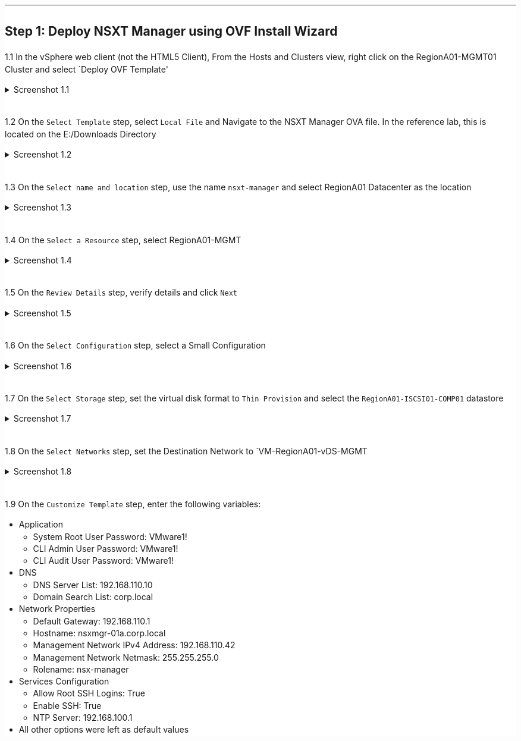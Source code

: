 -----------------------

## Step 1:  Deploy NSXT Manager using OVF Install Wizard

1.1 In the vSphere web client (not the HTML5 Client), From the Hosts and Clusters view, right click on the RegionA01-MGMT01 Cluster and select `Deploy OVF Template'

<Details><Summary>Screenshot 1.1</Summary></Details>
<br/>

1.2 On the `Select Template` step, select `Local File` and Navigate to the NSXT Manager OVA file. In the reference lab, this is located on the E:/Downloads Directory

<details><summary>Screenshot 1.2</summary></details>
<br/>

1.3 On the `Select name and location` step, use the name `nsxt-manager` and select RegionA01 Datacenter as the location

<details><summary>Screenshot 1.3</summary></details><br>

1.4 On the `Select a Resource` step, select RegionA01-MGMT

<details><summary>Screenshot 1.4</summary></details>
<br/>

1.5 On the `Review Details` step, verify details and click `Next`

<details><summary>Screenshot 1.5</summary></details>
<br/>

1.6 On the `Select Configuration` step, select a Small Configuration

<details><summary>Screenshot 1.6</summary></details>
<br/>

1.7 On the `Select Storage` step, set the virtual disk format to `Thin Provision` and select the `RegionA01-ISCSI01-COMP01` datastore

<details><summary>Screenshot 1.7</summary></details>
<br/>

1.8 On the `Select Networks` step, set the Destination Network to `VM-RegionA01-vDS-MGMT

<details><summary>Screenshot 1.8</summary></details>
<br/>

1.9 On the `Customize Template` step, enter the following variables:

- Application
    - System Root User Password: VMware1!
    - CLI Admin User Password: VMware1!
    - CLI Audit User Password: VMware1!
- DNS
    - DNS Server List: 192.168.110.10
    - Domain Search List: corp.local
- Network Properties
    - Default Gateway: 192.168.110.1
    - Hostname: nsxmgr-01a.corp.local
    - Management Network IPv4 Address: 192.168.110.42
    - Management Network Netmask: 255.255.255.0
    - Rolename: nsx-manager
- Services Configuration
    - Allow Root SSH Logins: True
    - Enable SSH: True
    - NTP Server: 192.168.100.1
- All other options were left as default values
